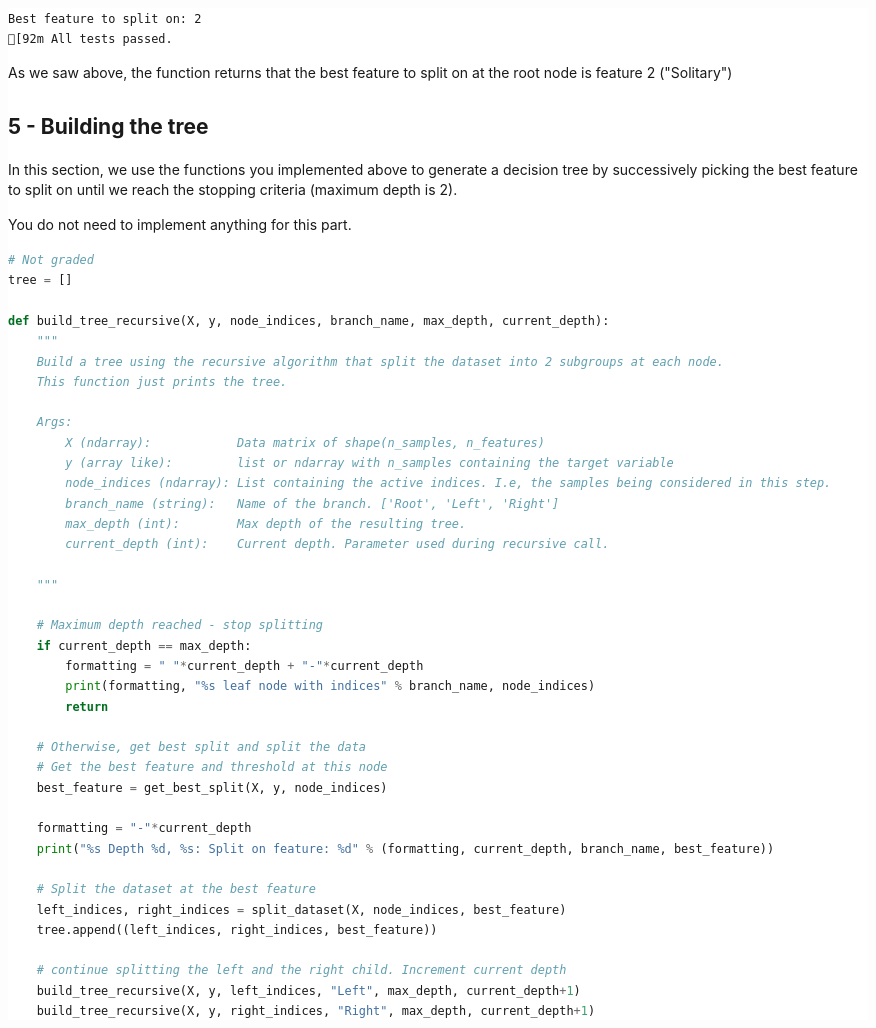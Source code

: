     Best feature to split on: 2
    [92m All tests passed.


As we saw above, the function returns that the best feature to split on at the root node is feature 2 ("Solitary")

<a name="5"></a>
## 5 - Building the tree

In this section, we use the functions you implemented above to generate a decision tree by successively picking the best feature to split on until we reach the stopping criteria (maximum depth is 2).

You do not need to implement anything for this part.


```python
# Not graded
tree = []

def build_tree_recursive(X, y, node_indices, branch_name, max_depth, current_depth):
    """
    Build a tree using the recursive algorithm that split the dataset into 2 subgroups at each node.
    This function just prints the tree.
    
    Args:
        X (ndarray):            Data matrix of shape(n_samples, n_features)
        y (array like):         list or ndarray with n_samples containing the target variable
        node_indices (ndarray): List containing the active indices. I.e, the samples being considered in this step.
        branch_name (string):   Name of the branch. ['Root', 'Left', 'Right']
        max_depth (int):        Max depth of the resulting tree. 
        current_depth (int):    Current depth. Parameter used during recursive call.
   
    """ 

    # Maximum depth reached - stop splitting
    if current_depth == max_depth:
        formatting = " "*current_depth + "-"*current_depth
        print(formatting, "%s leaf node with indices" % branch_name, node_indices)
        return
   
    # Otherwise, get best split and split the data
    # Get the best feature and threshold at this node
    best_feature = get_best_split(X, y, node_indices) 
    
    formatting = "-"*current_depth
    print("%s Depth %d, %s: Split on feature: %d" % (formatting, current_depth, branch_name, best_feature))
    
    # Split the dataset at the best feature
    left_indices, right_indices = split_dataset(X, node_indices, best_feature)
    tree.append((left_indices, right_indices, best_feature))
    
    # continue splitting the left and the right child. Increment current depth
    build_tree_recursive(X, y, left_indices, "Left", max_depth, current_depth+1)
    build_tree_recursive(X, y, right_indices, "Right", max_depth, current_depth+1)
```
